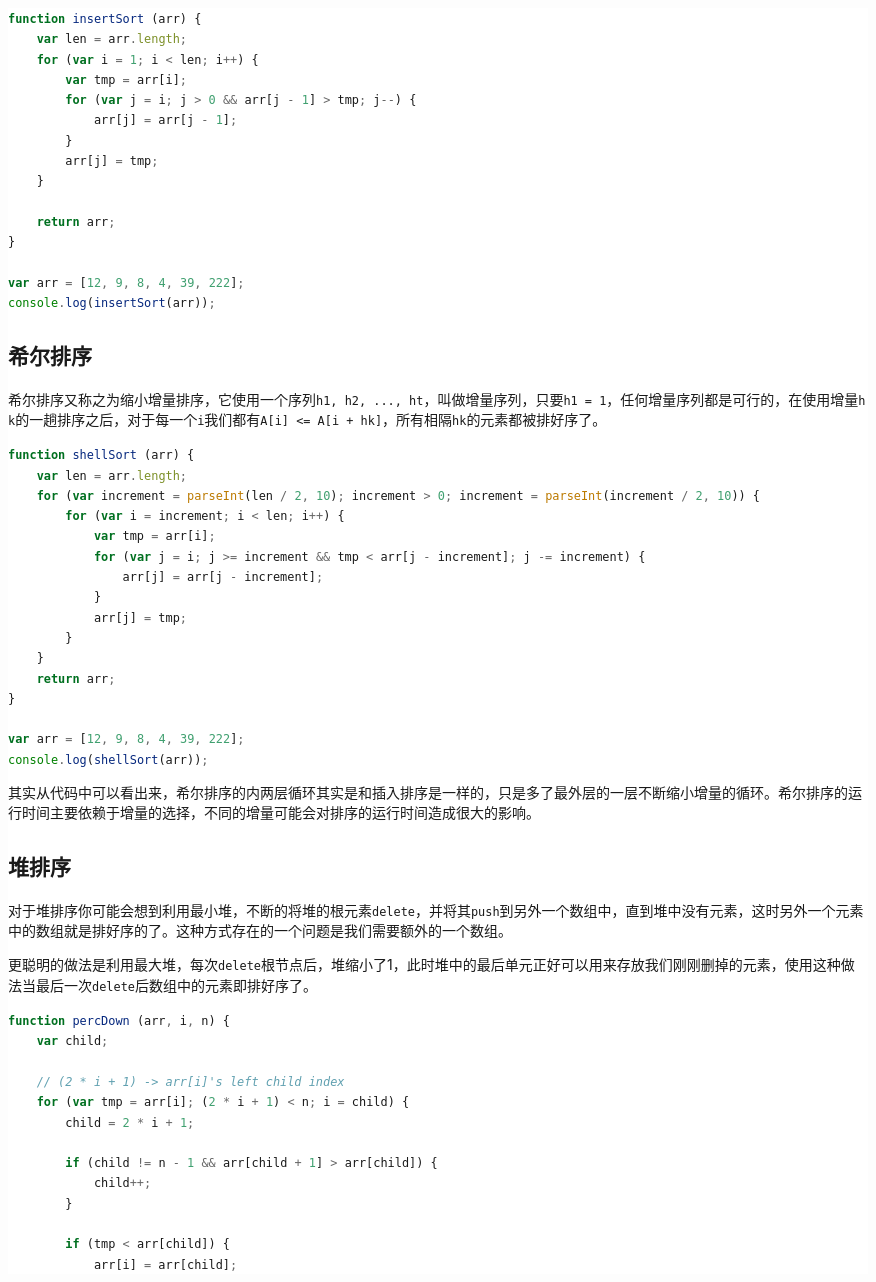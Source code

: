 ```js
function insertSort (arr) {
	var len = arr.length;
	for (var i = 1; i < len; i++) {
		var tmp = arr[i];
		for (var j = i; j > 0 && arr[j - 1] > tmp; j--) {
			arr[j] = arr[j - 1];
		}
		arr[j] = tmp;
	}

	return arr;
}

var arr = [12, 9, 8, 4, 39, 222];
console.log(insertSort(arr));
```

## 希尔排序

希尔排序又称之为缩小增量排序，它使用一个序列`h1, h2, ..., ht`，叫做增量序列，只要`h1 = 1`，任何增量序列都是可行的，在使用增量`hk`的一趟排序之后，对于每一个`i`我们都有`A[i] <= A[i + hk]`，所有相隔`hk`的元素都被排好序了。

```js
function shellSort (arr) {
	var len = arr.length;
	for (var increment = parseInt(len / 2, 10); increment > 0; increment = parseInt(increment / 2, 10)) {
		for (var i = increment; i < len; i++) {
			var tmp = arr[i];
			for (var j = i; j >= increment && tmp < arr[j - increment]; j -= increment) {
				arr[j] = arr[j - increment];
			}
			arr[j] = tmp;
		}
	}
	return arr;
}

var arr = [12, 9, 8, 4, 39, 222];
console.log(shellSort(arr));
```

其实从代码中可以看出来，希尔排序的内两层循环其实是和插入排序是一样的，只是多了最外层的一层不断缩小增量的循环。希尔排序的运行时间主要依赖于增量的选择，不同的增量可能会对排序的运行时间造成很大的影响。

## 堆排序

对于堆排序你可能会想到利用最小堆，不断的将堆的根元素`delete`，并将其`push`到另外一个数组中，直到堆中没有元素，这时另外一个元素中的数组就是排好序的了。这种方式存在的一个问题是我们需要额外的一个数组。

更聪明的做法是利用最大堆，每次`delete`根节点后，堆缩小了1，此时堆中的最后单元正好可以用来存放我们刚刚删掉的元素，使用这种做法当最后一次`delete`后数组中的元素即排好序了。

```js
function percDown (arr, i, n) {
	var child;

	// (2 * i + 1) -> arr[i]'s left child index
	for (var tmp = arr[i]; (2 * i + 1) < n; i = child) {
		child = 2 * i + 1;

		if (child != n - 1 && arr[child + 1] > arr[child]) {
			child++;
		}

		if (tmp < arr[child]) {
			arr[i] = arr[child];
```